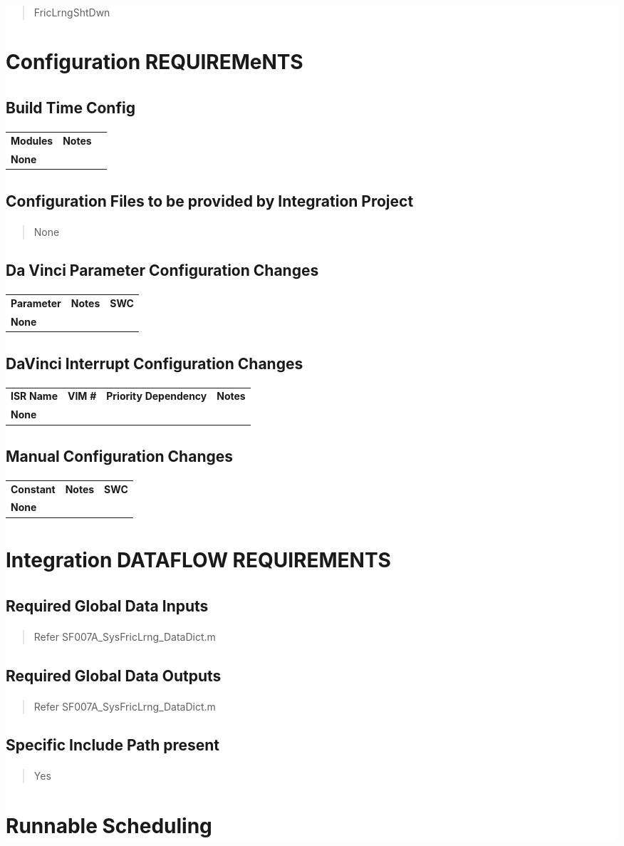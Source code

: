 
> FricLrngShtDwn

# Configuration REQUIREMeNTS

## Build Time Config

|             |           |     |
|-------------|-----------|-----|
| **Modules** | **Notes** |     |
| **None**    |           |     |

## Configuration Files to be provided by Integration Project

> None

## Da Vinci Parameter Configuration Changes

|               |           |         |
|---------------|-----------|---------|
| **Parameter** | **Notes** | **SWC** |
| **None**      |           |         |

## DaVinci Interrupt Configuration Changes

|              |            |                         |           |
|--------------|------------|-------------------------|-----------|
| **ISR Name** | **VIM \#** | **Priority Dependency** | **Notes** |
| **None**     |            |                         |           |

## Manual Configuration Changes

|              |           |         |
|--------------|-----------|---------|
| **Constant** | **Notes** | **SWC** |
| **None**     |           |         |

# Integration DATAFLOW REQUIREMENTS

## Required Global Data Inputs

> Refer SF007A_SysFricLrng_DataDict.m

## Required Global Data Outputs

> Refer SF007A_SysFricLrng_DataDict.m

## Specific Include Path present

> Yes

# Runnable Scheduling 
